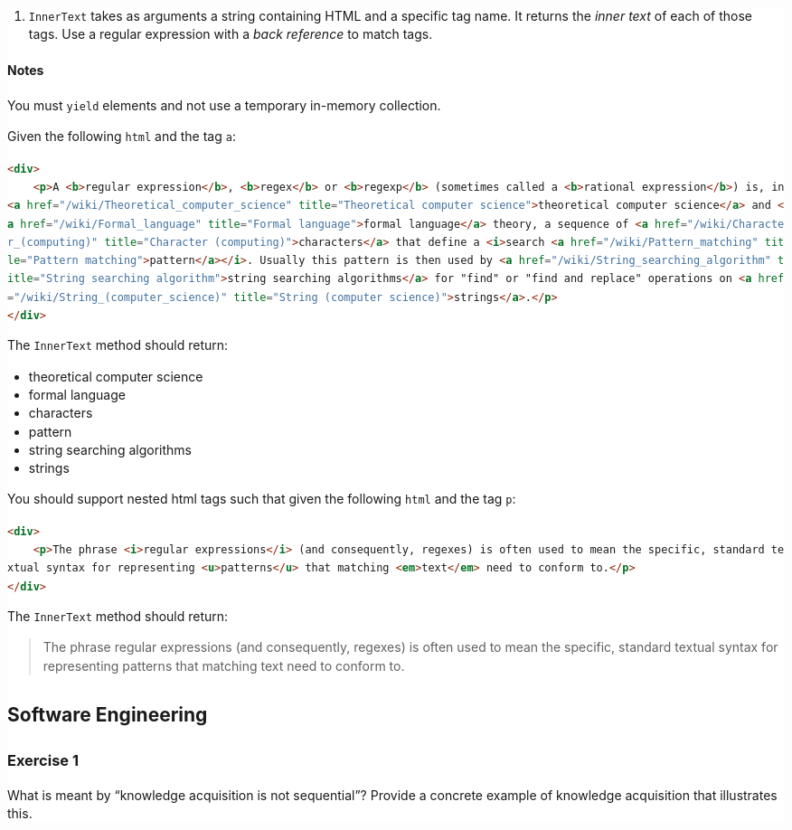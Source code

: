 1. `InnerText` takes as arguments a string containing HTML and a specific tag name. It returns the *inner text* of each of those tags. Use a regular expression with a *back reference* to match tags.

#### Notes

You must `yield` elements and not use a temporary in-memory collection.

Given the following `html` and the tag `a`:

```html
<div>
    <p>A <b>regular expression</b>, <b>regex</b> or <b>regexp</b> (sometimes called a <b>rational expression</b>) is, in <a href="/wiki/Theoretical_computer_science" title="Theoretical computer science">theoretical computer science</a> and <a href="/wiki/Formal_language" title="Formal language">formal language</a> theory, a sequence of <a href="/wiki/Character_(computing)" title="Character (computing)">characters</a> that define a <i>search <a href="/wiki/Pattern_matching" title="Pattern matching">pattern</a></i>. Usually this pattern is then used by <a href="/wiki/String_searching_algorithm" title="String searching algorithm">string searching algorithms</a> for "find" or "find and replace" operations on <a href="/wiki/String_(computer_science)" title="String (computer science)">strings</a>.</p>
</div>
```

The `InnerText` method should return:

- theoretical computer science
- formal language
- characters
- pattern
- string searching algorithms
- strings

You should support nested html tags such that given the following `html` and the tag `p`:

```html
<div>
    <p>The phrase <i>regular expressions</i> (and consequently, regexes) is often used to mean the specific, standard textual syntax for representing <u>patterns</u> that matching <em>text</em> need to conform to.</p>
</div>
```

The `InnerText` method should return:

>The phrase regular expressions (and consequently, regexes) is often used to mean the specific, standard textual syntax for representing patterns that matching text need to conform to.







## Software Engineering

### Exercise 1

What is meant by “knowledge acquisition is not sequential”? Provide a concrete example of knowledge acquisition that illustrates this.
